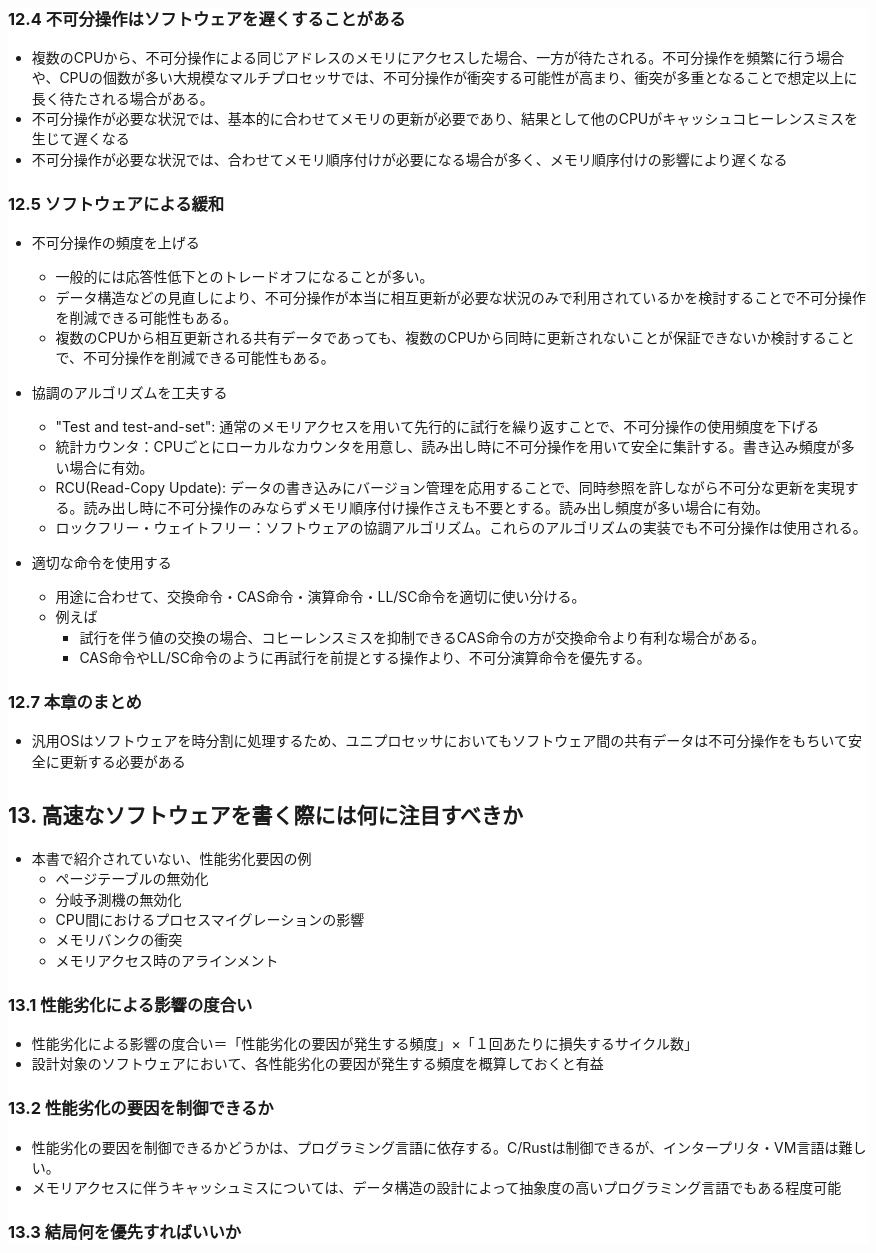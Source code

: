 ### 12.4 不可分操作はソフトウェアを遅くすることがある

- 複数のCPUから、不可分操作による同じアドレスのメモリにアクセスした場合、一方が待たされる。不可分操作を頻繁に行う場合や、CPUの個数が多い大規模なマルチプロセッサでは、不可分操作が衝突する可能性が高まり、衝突が多重となることで想定以上に長く待たされる場合がある。
- 不可分操作が必要な状況では、基本的に合わせてメモリの更新が必要であり、結果として他のCPUがキャッシュコヒーレンスミスを生じて遅くなる
- 不可分操作が必要な状況では、合わせてメモリ順序付けが必要になる場合が多く、メモリ順序付けの影響により遅くなる

### 12.5 ソフトウェアによる緩和

- 不可分操作の頻度を上げる
  - 一般的には応答性低下とのトレードオフになることが多い。
  - データ構造などの見直しにより、不可分操作が本当に相互更新が必要な状況のみで利用されているかを検討することで不可分操作を削減できる可能性もある。
  - 複数のCPUから相互更新される共有データであっても、複数のCPUから同時に更新されないことが保証できないか検討することで、不可分操作を削減できる可能性もある。

- 協調のアルゴリズムを工夫する
  - "Test and test-and-set": 通常のメモリアクセスを用いて先行的に試行を繰り返すことで、不可分操作の使用頻度を下げる
  - 統計カウンタ：CPUごとにローカルなカウンタを用意し、読み出し時に不可分操作を用いて安全に集計する。書き込み頻度が多い場合に有効。
  - RCU(Read-Copy Update): データの書き込みにバージョン管理を応用することで、同時参照を許しながら不可分な更新を実現する。読み出し時に不可分操作のみならずメモリ順序付け操作さえも不要とする。読み出し頻度が多い場合に有効。
  - ロックフリー・ウェイトフリー：ソフトウェアの協調アルゴリズム。これらのアルゴリズムの実装でも不可分操作は使用される。

- 適切な命令を使用する
  - 用途に合わせて、交換命令・CAS命令・演算命令・LL/SC命令を適切に使い分ける。
  - 例えば
    - 試行を伴う値の交換の場合、コヒーレンスミスを抑制できるCAS命令の方が交換命令より有利な場合がある。
    - CAS命令やLL/SC命令のように再試行を前提とする操作より、不可分演算命令を優先する。

### 12.7 本章のまとめ

- 汎用OSはソフトウェアを時分割に処理するため、ユニプロセッサにおいてもソフトウェア間の共有データは不可分操作をもちいて安全に更新する必要がある

## 13. 高速なソフトウェアを書く際には何に注目すべきか

- 本書で紹介されていない、性能劣化要因の例
  - ページテーブルの無効化
  - 分岐予測機の無効化
  - CPU間におけるプロセスマイグレーションの影響
  - メモリバンクの衝突
  - メモリアクセス時のアラインメント

### 13.1 性能劣化による影響の度合い

- 性能劣化による影響の度合い＝「性能劣化の要因が発生する頻度」×「１回あたりに損失するサイクル数」
- 設計対象のソフトウェアにおいて、各性能劣化の要因が発生する頻度を概算しておくと有益

### 13.2 性能劣化の要因を制御できるか

- 性能劣化の要因を制御できるかどうかは、プログラミング言語に依存する。C/Rustは制御できるが、インタープリタ・VM言語は難しい。
- メモリアクセスに伴うキャッシュミスについては、データ構造の設計によって抽象度の高いプログラミング言語でもある程度可能

### 13.3 結局何を優先すればいいか
